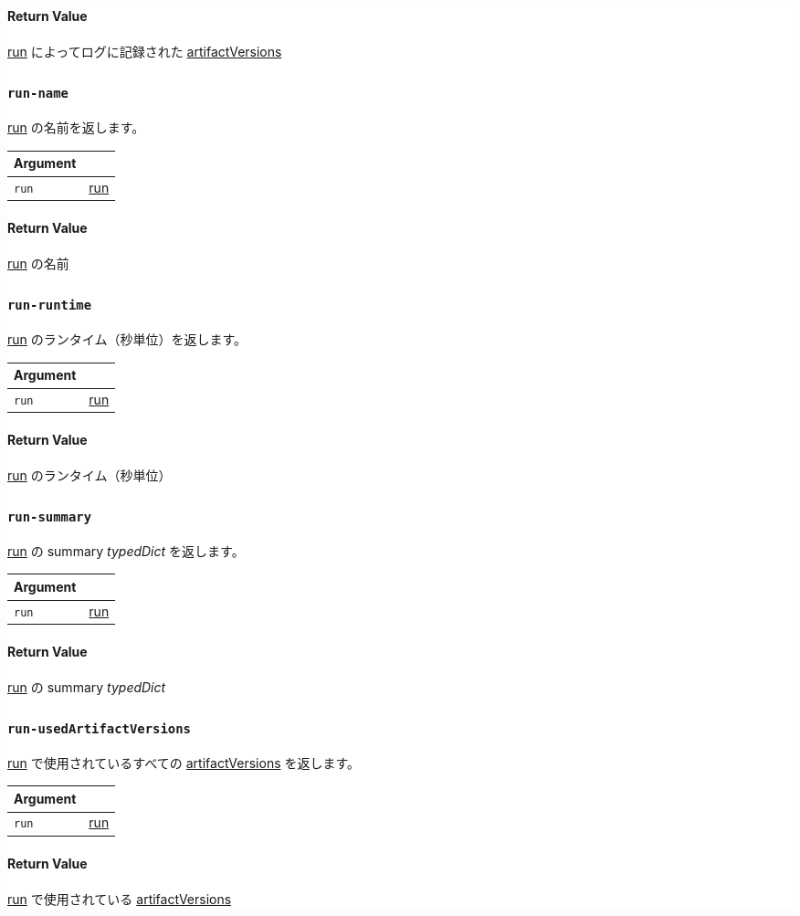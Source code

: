 #### Return Value
[run](run.md) によってログに記録された [artifactVersions](artifact-version.md)

<h3 id="run-name"><code>run-name</code></h3>

[run](run.md) の名前を返します。

| Argument |  |
| :--- | :--- |
| `run` | [run](run.md) |

#### Return Value
[run](run.md) の名前

<h3 id="run-runtime"><code>run-runtime</code></h3>

[run](run.md) のランタイム（秒単位）を返します。

| Argument |  |
| :--- | :--- |
| `run` | [run](run.md) |

#### Return Value
[run](run.md) のランタイム（秒単位）

<h3 id="run-summary"><code>run-summary</code></h3>

[run](run.md) の summary _typedDict_ を返します。

| Argument |  |
| :--- | :--- |
| `run` | [run](run.md) |

#### Return Value
[run](run.md) の summary _typedDict_

<h3 id="run-usedArtifactVersions"><code>run-usedArtifactVersions</code></h3>

[run](run.md) で使用されているすべての [artifactVersions](artifact-version.md) を返します。

| Argument |  |
| :--- | :--- |
| `run` | [run](run.md) |

#### Return Value
[run](run.md) で使用されている [artifactVersions](artifact-version.md)
